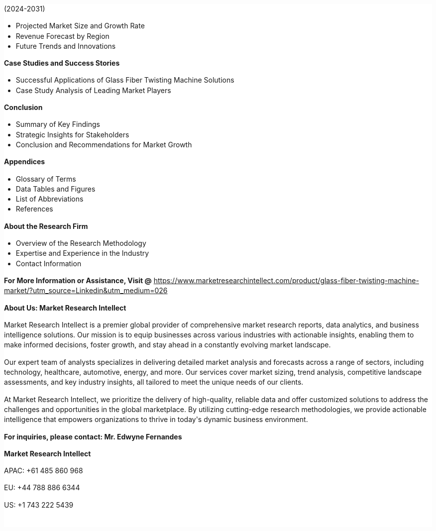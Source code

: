 (2024-2031)</strong></p><ul><li>Projected Market Size and Growth Rate</li><li>Revenue Forecast by Region</li><li>Future Trends and Innovations</li></ul><p><strong>Case Studies and Success Stories</strong></p><ul><li>Successful Applications of Glass Fiber Twisting Machine Solutions</li><li>Case Study Analysis of Leading Market Players</li></ul><p><strong>Conclusion</strong></p><ul><li>Summary of Key Findings</li><li>Strategic Insights for Stakeholders</li><li>Conclusion and Recommendations for Market Growth</li></ul><p><strong>Appendices</strong></p><ul><li>Glossary of Terms</li><li>Data Tables and Figures</li><li>List of Abbreviations</li><li>References</li></ul><p><strong>About the Research Firm</strong></p><ul><li>Overview of the Research Methodology</li><li>Expertise and Experience in the Industry</li><li>Contact Information</li></ul></div><div class="article-main__content" data-test-id="publishing-text-block"><p><span class="font-[700]"><strong>For More Information or Assistance, Visit @</strong>&nbsp;<a href="https://www.marketresearchintellect.com/product/glass-fiber-twisting-machine-market/?utm_source=Linkedin&utm_medium=026">https://www.marketresearchintellect.com/product/glass-fiber-twisting-machine-market/?utm_source=Linkedin&utm_medium=026</a></span></p><p><strong>About Us: Market Research Intellect</strong></p><p>Market Research Intellect is a premier global provider of comprehensive market research reports, data analytics, and business intelligence solutions. Our mission is to equip businesses across various industries with actionable insights, enabling them to make informed decisions, foster growth, and stay ahead in a constantly evolving market landscape.</p><p>Our expert team of analysts specializes in delivering detailed market analysis and forecasts across a range of sectors, including technology, healthcare, automotive, energy, and more. Our services cover market sizing, trend analysis, competitive landscape assessments, and key industry insights, all tailored to meet the unique needs of our clients.</p><p>At Market Research Intellect, we prioritize the delivery of high-quality, reliable data and offer customized solutions to address the challenges and opportunities in the global marketplace. By utilizing cutting-edge research methodologies, we provide actionable intelligence that empowers organizations to thrive in today's dynamic business environment.</p><p><strong>For inquiries, please contact: Mr. Edwyne Fernandes</strong></p><p><strong>Market Research Intellect</strong></p><p>APAC: +61 485 860 968</p><p>EU: +44 788 886 6344</p><p>US: +1 743 222 5439</p></div><div class="article-main__content" data-test-id="publishing-text-block">&nbsp;</div>
